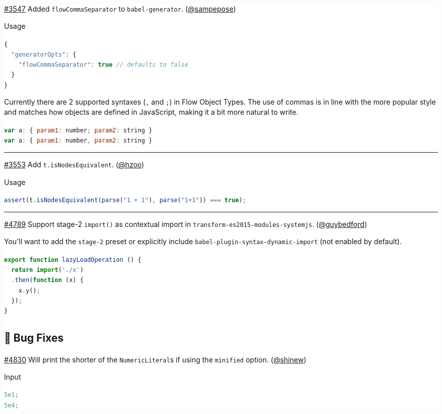[#3547](https://github.com/babel/babel/pull/3547) Added `flowCommaSeparator` to `babel-generator`. ([@sampepose](https://github.com/sampepose))

Usage

```js
{
  "generatorOpts": {
    "flowCommaSeparator": true // defaults to false
  }
}
```

Currently there are 2 supported syntaxes (`,` and `;`) in Flow Object Types. The use of commas is in line with the more popular style and matches how objects are defined in JavaScript, making it a bit more natural to write.

```js
var a: { param1: number; param2: string }
var a: { param1: number, param2: string }
```

---

[#3553](https://github.com/babel/babel/pull/3553) Add `t.isNodesEquivalent`. ([@hzoo](https://github.com/hzoo))

Usage

```js
assert(t.isNodesEquivalent(parse("1 + 1"), parse("1+1")) === true);
```

---

[#4789](https://github.com/babel/babel/pull/4789) Support stage-2 `import()` as contextual import in `transform-es2015-modules-systemjs`. ([@guybedford](https://github.com/guybedford))

You'll want to add the `stage-2` preset or explicitly include `babel-plugin-syntax-dynamic-import` (not enabled by default).

```js
export function lazyLoadOperation () {
  return import('./x')
  .then(function (x) {
    x.y();
  });
}
```

## 🐛 Bug Fixes

[#4830](https://github.com/babel/babel/pull/4830) Will print the shorter of the `NumericLiteral`s if using the `minified` option. ([@shinew](https://github.com/shinew))

Input

```js
5e1;
5e4;
```
